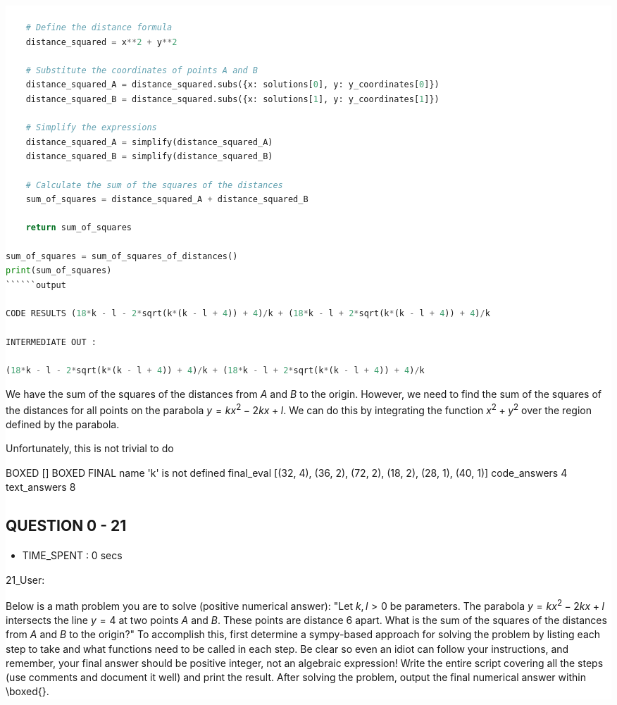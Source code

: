 ```python

    # Define the distance formula
    distance_squared = x**2 + y**2

    # Substitute the coordinates of points A and B
    distance_squared_A = distance_squared.subs({x: solutions[0], y: y_coordinates[0]})
    distance_squared_B = distance_squared.subs({x: solutions[1], y: y_coordinates[1]})

    # Simplify the expressions
    distance_squared_A = simplify(distance_squared_A)
    distance_squared_B = simplify(distance_squared_B)

    # Calculate the sum of the squares of the distances
    sum_of_squares = distance_squared_A + distance_squared_B

    return sum_of_squares

sum_of_squares = sum_of_squares_of_distances()
print(sum_of_squares)
``````output

CODE RESULTS (18*k - l - 2*sqrt(k*(k - l + 4)) + 4)/k + (18*k - l + 2*sqrt(k*(k - l + 4)) + 4)/k

INTERMEDIATE OUT :

(18*k - l - 2*sqrt(k*(k - l + 4)) + 4)/k + (18*k - l + 2*sqrt(k*(k - l + 4)) + 4)/k
```

We have the sum of the squares of the distances from $A$ and $B$ to the origin. However, we need to find the sum of the squares of the distances for all points on the parabola $y = kx^2 - 2kx + l$. We can do this by integrating the function $x^2 + y^2$ over the region defined by the parabola.

Unfortunately, this is not trivial to do

BOXED []
BOXED FINAL 
name 'k' is not defined final_eval
[(32, 4), (36, 2), (72, 2), (18, 2), (28, 1), (40, 1)]
code_answers 4 text_answers 8



## QUESTION 0 - 21 
- TIME_SPENT : 0 secs

21_User:

Below is a math problem you are to solve (positive numerical answer):
"Let $k, l > 0$ be parameters. The parabola $y = kx^2 - 2kx + l$ intersects the line $y = 4$ at two points $A$ and $B$. These points are distance 6 apart. What is the sum of the squares of the distances from $A$ and $B$ to the origin?"
To accomplish this, first determine a sympy-based approach for solving the problem by listing each step to take and what functions need to be called in each step. Be clear so even an idiot can follow your instructions, and remember, your final answer should be positive integer, not an algebraic expression!
Write the entire script covering all the steps (use comments and document it well) and print the result. After solving the problem, output the final numerical answer within \boxed{}.
